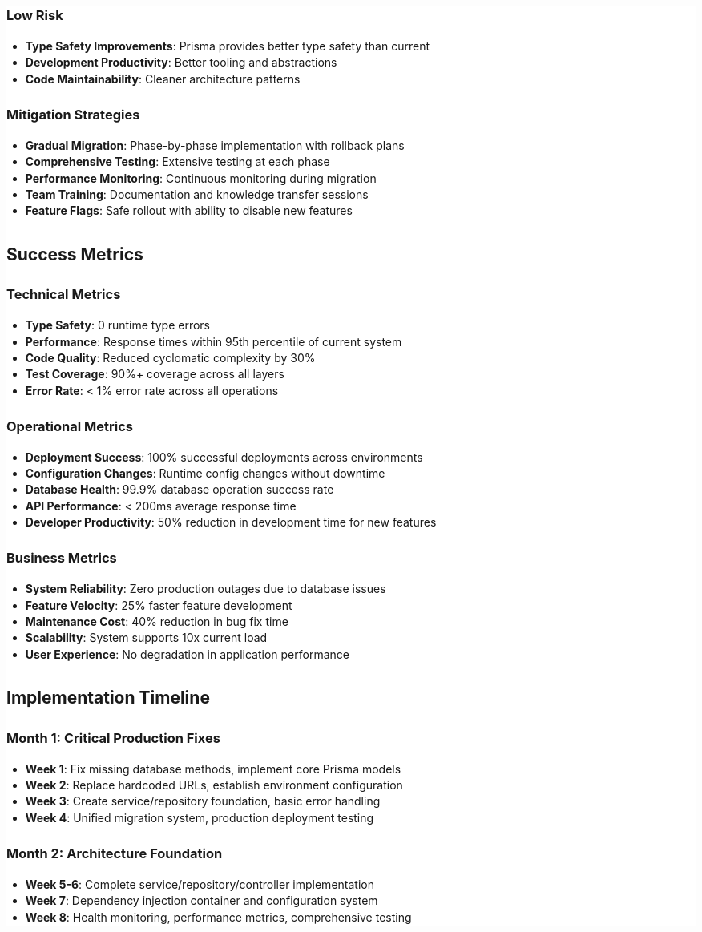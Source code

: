 ### Low Risk
- **Type Safety Improvements**: Prisma provides better type safety than current
- **Development Productivity**: Better tooling and abstractions
- **Code Maintainability**: Cleaner architecture patterns

### Mitigation Strategies
- **Gradual Migration**: Phase-by-phase implementation with rollback plans
- **Comprehensive Testing**: Extensive testing at each phase
- **Performance Monitoring**: Continuous monitoring during migration
- **Team Training**: Documentation and knowledge transfer sessions
- **Feature Flags**: Safe rollout with ability to disable new features

## Success Metrics

### Technical Metrics
- **Type Safety**: 0 runtime type errors
- **Performance**: Response times within 95th percentile of current system
- **Code Quality**: Reduced cyclomatic complexity by 30%
- **Test Coverage**: 90%+ coverage across all layers
- **Error Rate**: < 1% error rate across all operations

### Operational Metrics
- **Deployment Success**: 100% successful deployments across environments
- **Configuration Changes**: Runtime config changes without downtime
- **Database Health**: 99.9% database operation success rate
- **API Performance**: < 200ms average response time
- **Developer Productivity**: 50% reduction in development time for new features

### Business Metrics
- **System Reliability**: Zero production outages due to database issues
- **Feature Velocity**: 25% faster feature development
- **Maintenance Cost**: 40% reduction in bug fix time
- **Scalability**: System supports 10x current load
- **User Experience**: No degradation in application performance

## Implementation Timeline

### Month 1: Critical Production Fixes
- **Week 1**: Fix missing database methods, implement core Prisma models
- **Week 2**: Replace hardcoded URLs, establish environment configuration
- **Week 3**: Create service/repository foundation, basic error handling
- **Week 4**: Unified migration system, production deployment testing

### Month 2: Architecture Foundation  
- **Week 5-6**: Complete service/repository/controller implementation
- **Week 7**: Dependency injection container and configuration system
- **Week 8**: Health monitoring, performance metrics, comprehensive testing
